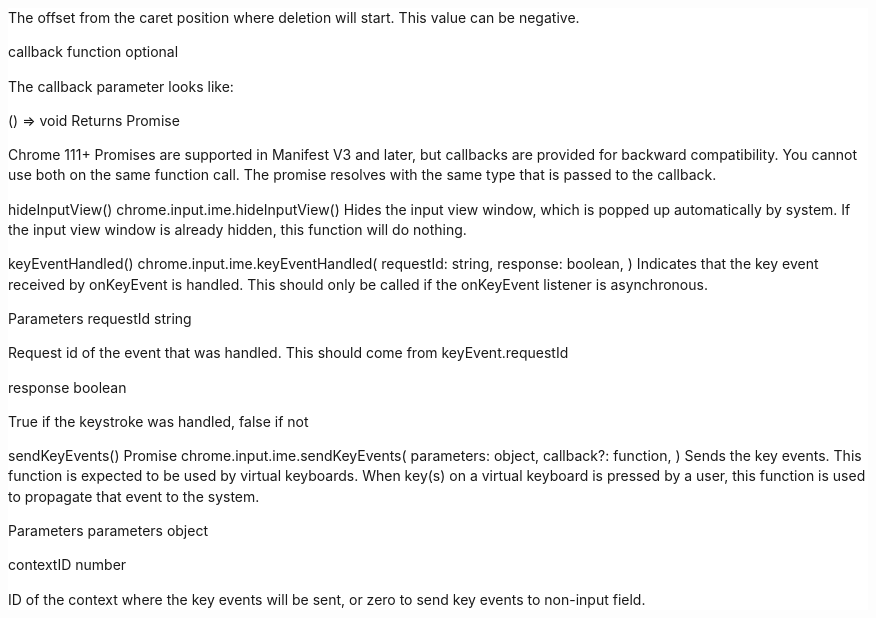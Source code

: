 The offset from the caret position where deletion will start. This value can be negative.

callback
function optional

The callback parameter looks like:

() => void
Returns
Promise<void>

Chrome 111+
Promises are supported in Manifest V3 and later, but callbacks are provided for backward compatibility. You cannot use both on the same function call. The promise resolves with the same type that is passed to the callback.

hideInputView()
chrome.input.ime.hideInputView()
Hides the input view window, which is popped up automatically by system. If the input view window is already hidden, this function will do nothing.

keyEventHandled()
chrome.input.ime.keyEventHandled(
  requestId: string,
  response: boolean,
)
Indicates that the key event received by onKeyEvent is handled. This should only be called if the onKeyEvent listener is asynchronous.

Parameters
requestId
string

Request id of the event that was handled. This should come from keyEvent.requestId

response
boolean

True if the keystroke was handled, false if not

sendKeyEvents()
Promise
chrome.input.ime.sendKeyEvents(
  parameters: object,
  callback?: function,
)
Sends the key events. This function is expected to be used by virtual keyboards. When key(s) on a virtual keyboard is pressed by a user, this function is used to propagate that event to the system.

Parameters
parameters
object

contextID
number

ID of the context where the key events will be sent, or zero to send key events to non-input field.
